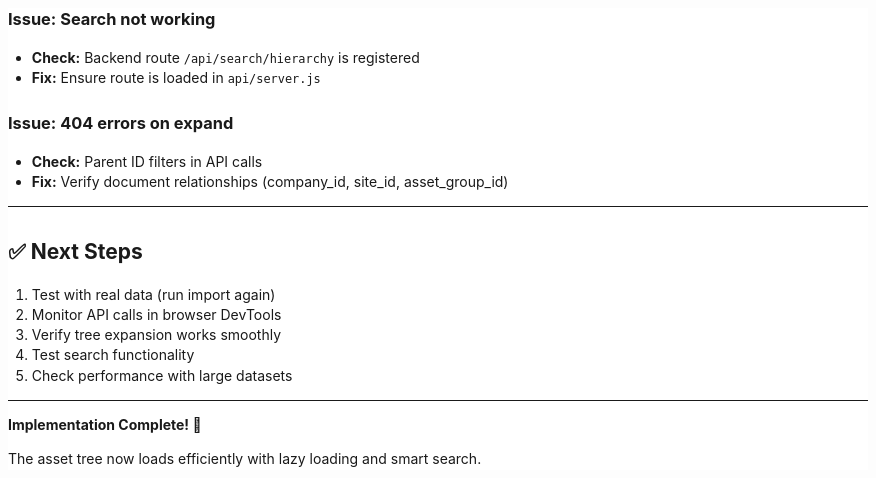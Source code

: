 ### **Issue: Search not working**
- **Check:** Backend route `/api/search/hierarchy` is registered
- **Fix:** Ensure route is loaded in `api/server.js`

### **Issue: 404 errors on expand**
- **Check:** Parent ID filters in API calls
- **Fix:** Verify document relationships (company_id, site_id, asset_group_id)

---

## ✅ **Next Steps**

1. Test with real data (run import again)
2. Monitor API calls in browser DevTools
3. Verify tree expansion works smoothly
4. Test search functionality
5. Check performance with large datasets

---

**Implementation Complete! 🎉**

The asset tree now loads efficiently with lazy loading and smart search.
